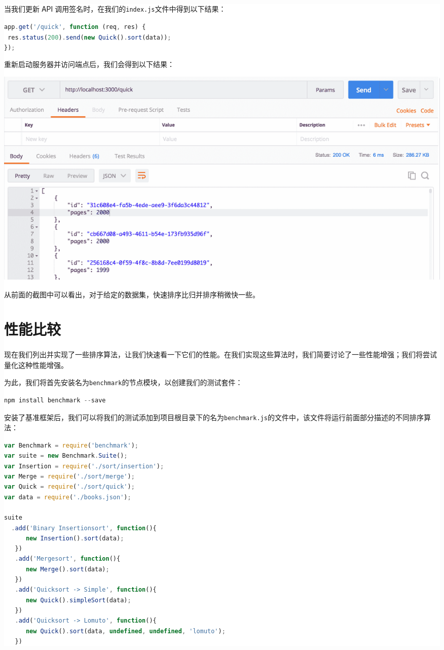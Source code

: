 当我们更新 API 调用签名时，在我们的`index.js`文件中得到以下结果：

```js
app.get('/quick', function (req, res) {
 res.status(200).send(new Quick().sort(data));
});
```

重新启动服务器并访问端点后，我们会得到以下结果：

![](img/19f51739-0563-46d2-bbe3-db4a92dce4ce.png)

从前面的截图中可以看出，对于给定的数据集，快速排序比归并排序稍微快一些。

# 性能比较

现在我们列出并实现了一些排序算法，让我们快速看一下它们的性能。在我们实现这些算法时，我们简要讨论了一些性能增强；我们将尝试量化这种性能增强。

为此，我们将首先安装名为`benchmark`的节点模块，以创建我们的测试套件：

```js
npm install benchmark --save
```

安装了基准框架后，我们可以将我们的测试添加到项目根目录下的名为`benchmark.js`的文件中，该文件将运行前面部分描述的不同排序算法：

```js
var Benchmark = require('benchmark');
var suite = new Benchmark.Suite();
var Insertion = require('./sort/insertion');
var Merge = require('./sort/merge');
var Quick = require('./sort/quick');
var data = require('./books.json');

suite
  .add('Binary Insertionsort', function(){
      new Insertion().sort(data);
   })
   .add('Mergesort', function(){
      new Merge().sort(data);
   })
   .add('Quicksort -> Simple', function(){
      new Quick().simpleSort(data);
   })
   .add('Quicksort -> Lomuto', function(){
      new Quick().sort(data, undefined, undefined, 'lomuto');
   })
```